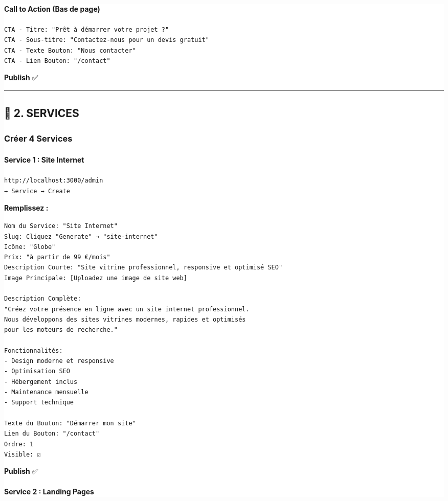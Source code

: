 #### Call to Action (Bas de page)
```
CTA - Titre: "Prêt à démarrer votre projet ?"
CTA - Sous-titre: "Contactez-nous pour un devis gratuit"
CTA - Texte Bouton: "Nous contacter"
CTA - Lien Bouton: "/contact"
```

**Publish** ✅

---

## 🎯 2. SERVICES

### Créer 4 Services

#### Service 1 : Site Internet

```
http://localhost:3000/admin
→ Service → Create
```

**Remplissez :**
```
Nom du Service: "Site Internet"
Slug: Cliquez "Generate" → "site-internet"
Icône: "Globe"
Prix: "à partir de 99 €/mois"
Description Courte: "Site vitrine professionnel, responsive et optimisé SEO"
Image Principale: [Uploadez une image de site web]

Description Complète:
"Créez votre présence en ligne avec un site internet professionnel. 
Nous développons des sites vitrines modernes, rapides et optimisés 
pour les moteurs de recherche."

Fonctionnalités:
- Design moderne et responsive
- Optimisation SEO
- Hébergement inclus
- Maintenance mensuelle
- Support technique

Texte du Bouton: "Démarrer mon site"
Lien du Bouton: "/contact"
Ordre: 1
Visible: ☑️
```

**Publish** ✅

#### Service 2 : Landing Pages

